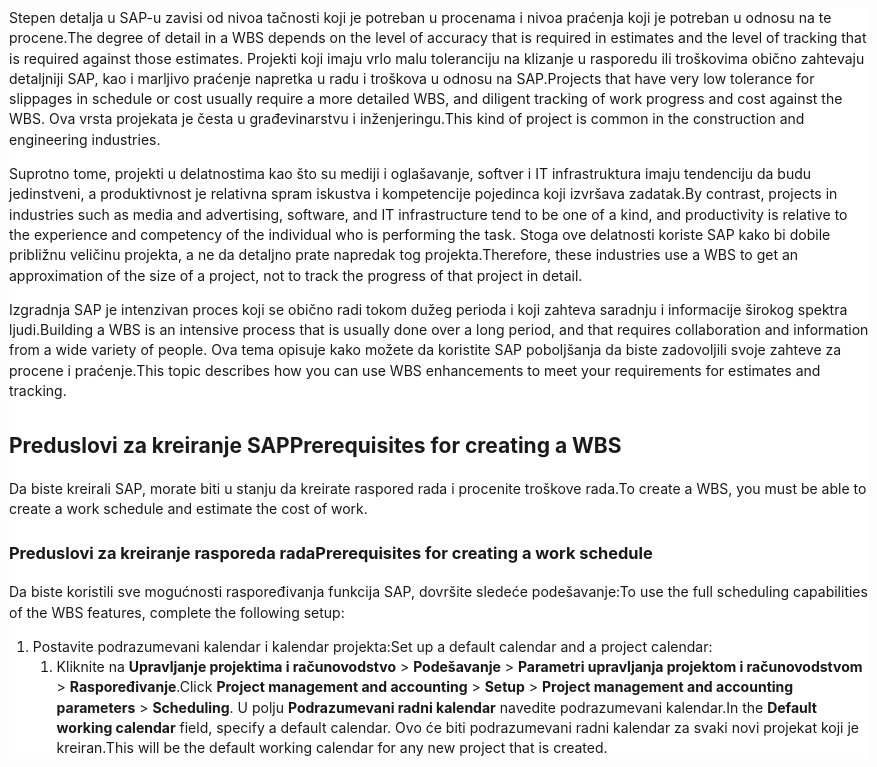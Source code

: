 <span data-ttu-id="a578e-111">Stepen detalja u SAP-u zavisi od nivoa tačnosti koji je potreban u procenama i nivoa praćenja koji je potreban u odnosu na te procene.</span><span class="sxs-lookup"><span data-stu-id="a578e-111">The degree of detail in a WBS depends on the level of accuracy that is required in estimates and the level of tracking that is required against those estimates.</span></span> <span data-ttu-id="a578e-112">Projekti koji imaju vrlo malu toleranciju na klizanje u rasporedu ili troškovima obično zahtevaju detaljniji SAP, kao i marljivo praćenje napretka u radu i troškova u odnosu na SAP.</span><span class="sxs-lookup"><span data-stu-id="a578e-112">Projects that have very low tolerance for slippages in schedule or cost usually require a more detailed WBS, and diligent tracking of work progress and cost against the WBS.</span></span> <span data-ttu-id="a578e-113">Ova vrsta projekata je česta u građevinarstvu i inženjeringu.</span><span class="sxs-lookup"><span data-stu-id="a578e-113">This kind of project is common in the construction and engineering industries.</span></span> 

<span data-ttu-id="a578e-114">Suprotno tome, projekti u delatnostima kao što su mediji i oglašavanje, softver i IT infrastruktura imaju tendenciju da budu jedinstveni, a produktivnost je relativna spram iskustva i kompetencije pojedinca koji izvršava zadatak.</span><span class="sxs-lookup"><span data-stu-id="a578e-114">By contrast, projects in industries such as media and advertising, software, and IT infrastructure tend to be one of a kind, and productivity is relative to the experience and competency of the individual who is performing the task.</span></span> <span data-ttu-id="a578e-115">Stoga ove delatnosti koriste SAP kako bi dobile približnu veličinu projekta, a ne da detaljno prate napredak tog projekta.</span><span class="sxs-lookup"><span data-stu-id="a578e-115">Therefore, these industries use a WBS to get an approximation of the size of a project, not to track the progress of that project in detail.</span></span> 

<span data-ttu-id="a578e-116">Izgradnja SAP je intenzivan proces koji se obično radi tokom dužeg perioda i koji zahteva saradnju i informacije širokog spektra ljudi.</span><span class="sxs-lookup"><span data-stu-id="a578e-116">Building a WBS is an intensive process that is usually done over a long period, and that requires collaboration and information from a wide variety of people.</span></span> <span data-ttu-id="a578e-117">Ova tema opisuje kako možete da koristite SAP poboljšanja da biste zadovoljili svoje zahteve za procene i praćenje.</span><span class="sxs-lookup"><span data-stu-id="a578e-117">This topic describes how you can use WBS enhancements to meet your requirements for estimates and tracking.</span></span>

## <a name="prerequisites-for-creating-a-wbs"></a><span data-ttu-id="a578e-118">Preduslovi za kreiranje SAP</span><span class="sxs-lookup"><span data-stu-id="a578e-118">Prerequisites for creating a WBS</span></span>
<span data-ttu-id="a578e-119">Da biste kreirali SAP, morate biti u stanju da kreirate raspored rada i procenite troškove rada.</span><span class="sxs-lookup"><span data-stu-id="a578e-119">To create a WBS, you must be able to create a work schedule and estimate the cost of work.</span></span>

### <a name="prerequisites-for-creating-a-work-schedule"></a><span data-ttu-id="a578e-120">Preduslovi za kreiranje rasporeda rada</span><span class="sxs-lookup"><span data-stu-id="a578e-120">Prerequisites for creating a work schedule</span></span>

<span data-ttu-id="a578e-121">Da biste koristili sve mogućnosti raspoređivanja funkcija SAP, dovršite sledeće podešavanje:</span><span class="sxs-lookup"><span data-stu-id="a578e-121">To use the full scheduling capabilities of the WBS features, complete the following setup:</span></span>

1.  <span data-ttu-id="a578e-122">Postavite podrazumevani kalendar i kalendar projekta:</span><span class="sxs-lookup"><span data-stu-id="a578e-122">Set up a default calendar and a project calendar:</span></span>
    1.  <span data-ttu-id="a578e-123">Kliknite na **Upravljanje projektima i računovodstvo** &gt; **Podešavanje** &gt; **Parametri upravljanja projektom i računovodstvom** &gt; **Raspoređivanje**.</span><span class="sxs-lookup"><span data-stu-id="a578e-123">Click **Project management and accounting** &gt; **Setup** &gt; **Project management and accounting parameters** &gt; **Scheduling**.</span></span> <span data-ttu-id="a578e-124">U polju **Podrazumevani radni kalendar** navedite podrazumevani kalendar.</span><span class="sxs-lookup"><span data-stu-id="a578e-124">In the **Default working calendar** field, specify a default calendar.</span></span> <span data-ttu-id="a578e-125">Ovo će biti podrazumevani radni kalendar za svaki novi projekat koji je kreiran.</span><span class="sxs-lookup"><span data-stu-id="a578e-125">This will be the default working calendar for any new project that is created.</span></span>